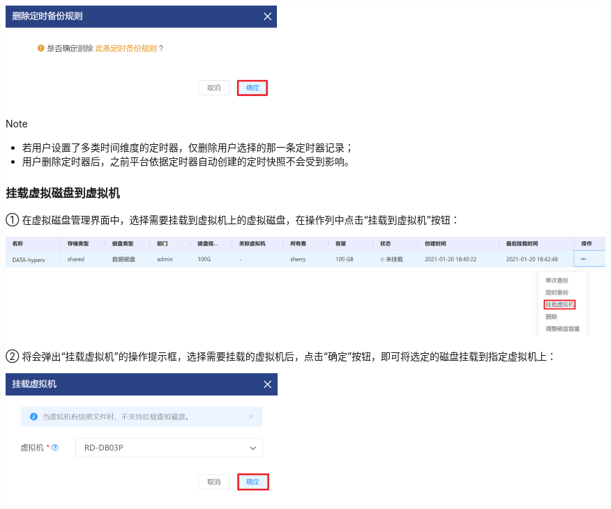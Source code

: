 <img src="volume_management.assets/image-20210121143954452.png" alt="image-20210121143954452" style="zoom:50%;" />

> [!NOTE]
>
> - 若用户设置了多类时间维度的定时器，仅删除用户选择的那一条定时器记录；
> - 用户删除定时器后，之前平台依据定时器自动创建的定时快照不会受到影响。

### 挂载虚拟磁盘到虚拟机

① 在虚拟磁盘管理界面中，选择需要挂载到虚拟机上的虚拟磁盘，在操作列中点击“挂载到虚拟机”按钮：

![image-20210120184641764](volume_management.assets/image-20210120184641764.png)

② 将会弹出“挂载虚拟机”的操作提示框，选择需要挂载的虚拟机后，点击“确定”按钮，即可将选定的磁盘挂载到指定虚拟机上：

<img src="volume_management.assets/image-20210120184130309.png" alt="image-20210120184130309" style="zoom:50%;" />
